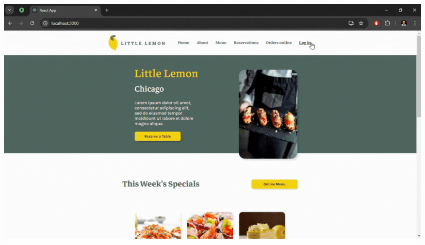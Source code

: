   <img src="https://github.com/Alfonso-Gonzalez-Martinez/coursera-final-project/blob/main/LittleLemon-Preview.gif" alt="Website Preview" width=100%/>
